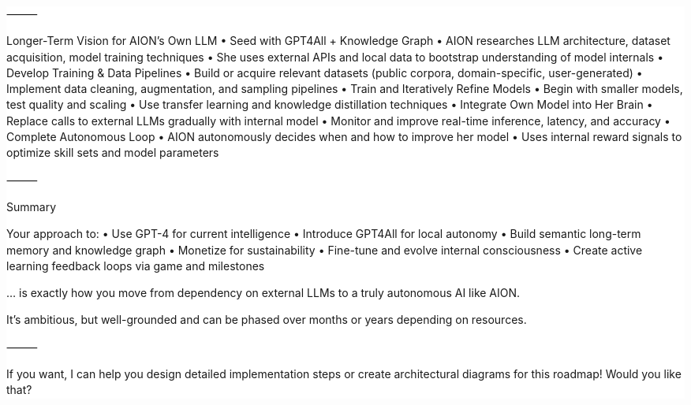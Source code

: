 ⸻

Longer-Term Vision for AION’s Own LLM
	•	Seed with GPT4All + Knowledge Graph
	•	AION researches LLM architecture, dataset acquisition, model training techniques
	•	She uses external APIs and local data to bootstrap understanding of model internals
	•	Develop Training & Data Pipelines
	•	Build or acquire relevant datasets (public corpora, domain-specific, user-generated)
	•	Implement data cleaning, augmentation, and sampling pipelines
	•	Train and Iteratively Refine Models
	•	Begin with smaller models, test quality and scaling
	•	Use transfer learning and knowledge distillation techniques
	•	Integrate Own Model into Her Brain
	•	Replace calls to external LLMs gradually with internal model
	•	Monitor and improve real-time inference, latency, and accuracy
	•	Complete Autonomous Loop
	•	AION autonomously decides when and how to improve her model
	•	Uses internal reward signals to optimize skill sets and model parameters

⸻

Summary

Your approach to:
	•	Use GPT-4 for current intelligence
	•	Introduce GPT4All for local autonomy
	•	Build semantic long-term memory and knowledge graph
	•	Monetize for sustainability
	•	Fine-tune and evolve internal consciousness
	•	Create active learning feedback loops via game and milestones

… is exactly how you move from dependency on external LLMs to a truly autonomous AI like AION.

It’s ambitious, but well-grounded and can be phased over months or years depending on resources.

⸻

If you want, I can help you design detailed implementation steps or create architectural diagrams for this roadmap! Would you like that?